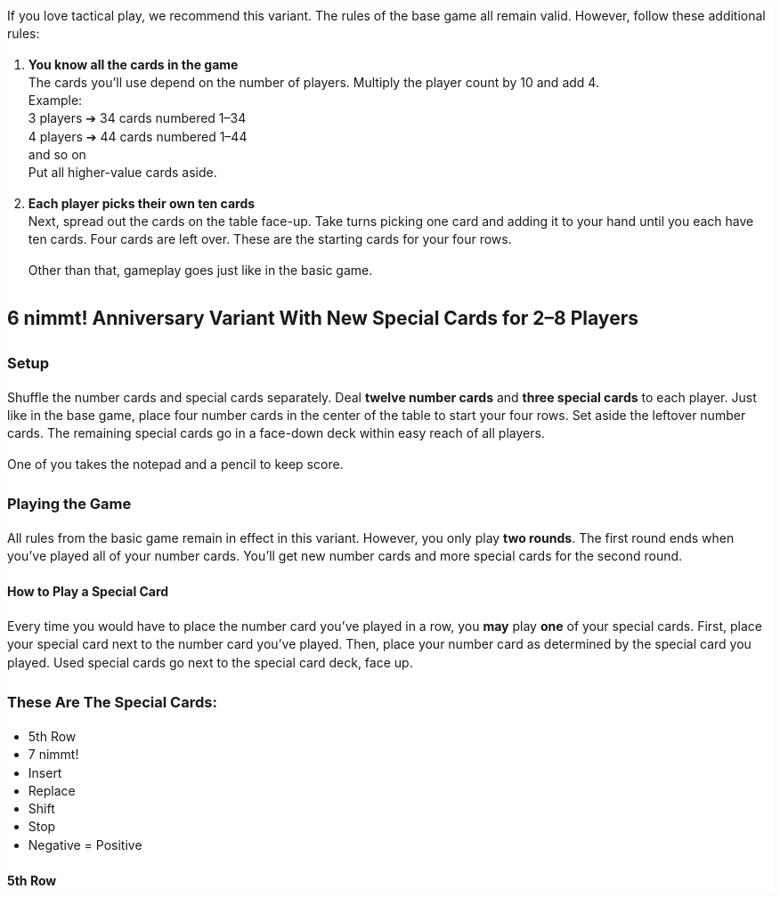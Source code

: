 If you love tactical play, we recommend this variant. The rules of the base game all remain valid. However, follow these additional rules:

1. **You know all the cards in the game**  
The cards you’ll use depend on the number of players. Multiply the player count by 10 and add 4.  
Example:  
3 players ➔ 34 cards numbered 1–34  
4 players ➔ 44 cards numbered 1–44  
and so on  
Put all higher-value cards aside.
2. **Each player picks their own ten cards**  
Next, spread out the cards on the table face-up. Take turns picking one card and adding it to your hand until you each have ten cards. Four cards are left over. These are the starting cards for your four rows.

   Other than that, gameplay goes just like in the basic game.

## 6 nimmt! Anniversary Variant With New Special Cards for 2–8 Players

### Setup

Shuffle the number cards and special cards separately. Deal **twelve number cards** and **three special cards** to each player. Just like in the base game, place four number cards in the center of the table to start your four rows. Set aside the leftover number cards. The remaining special cards go in a face-down deck within easy reach of all players.

One of you takes the notepad and a pencil to keep score.

### Playing the Game

All rules from the basic game remain in effect in this variant. However, you only play **two rounds**. The first round ends when you’ve played all of your number cards. You’ll get new number cards and more special cards for the second round.

#### How to Play a Special Card

Every time you would have to place the number card you’ve played in a row, you **may** play **one** of your special cards. First, place your special card next to the number card you’ve played. Then, place your number card as determined by the special card you played. Used special cards go next to the special card deck, face up.

### These Are The Special Cards:

* 5th Row
* 7 nimmt!
* Insert
* Replace
* Shift
* Stop
* Negative = Positive

#### 5th Row
